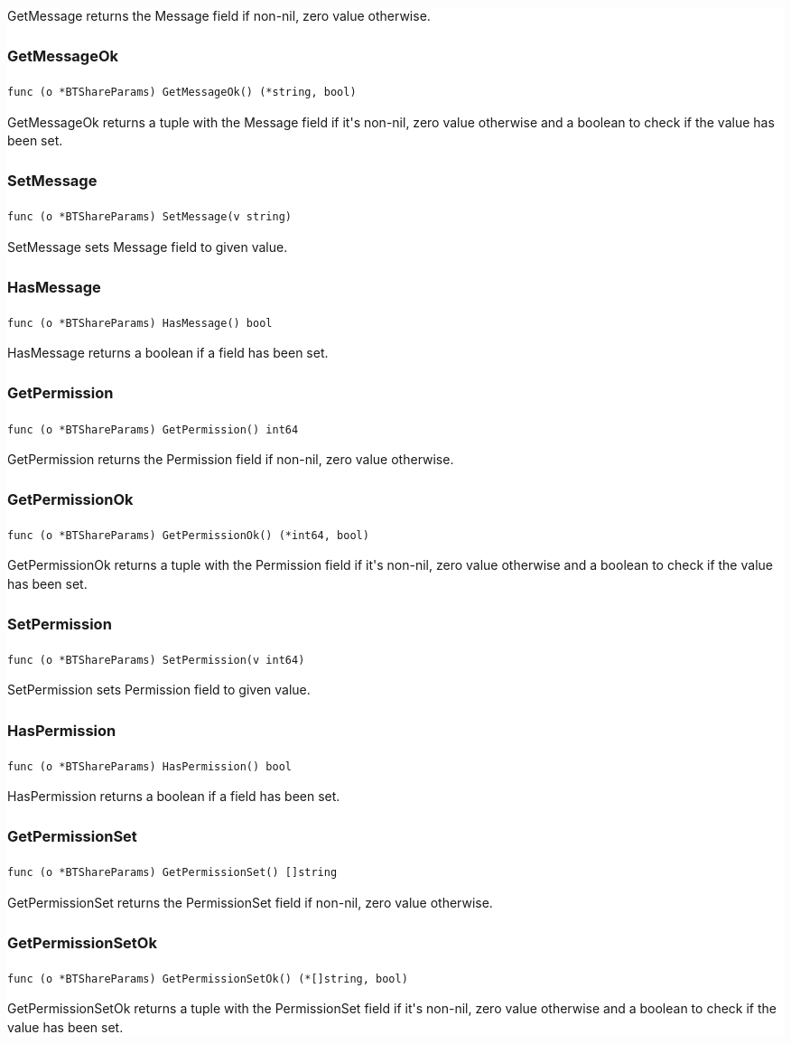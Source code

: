 GetMessage returns the Message field if non-nil, zero value otherwise.

### GetMessageOk

`func (o *BTShareParams) GetMessageOk() (*string, bool)`

GetMessageOk returns a tuple with the Message field if it's non-nil, zero value otherwise
and a boolean to check if the value has been set.

### SetMessage

`func (o *BTShareParams) SetMessage(v string)`

SetMessage sets Message field to given value.

### HasMessage

`func (o *BTShareParams) HasMessage() bool`

HasMessage returns a boolean if a field has been set.

### GetPermission

`func (o *BTShareParams) GetPermission() int64`

GetPermission returns the Permission field if non-nil, zero value otherwise.

### GetPermissionOk

`func (o *BTShareParams) GetPermissionOk() (*int64, bool)`

GetPermissionOk returns a tuple with the Permission field if it's non-nil, zero value otherwise
and a boolean to check if the value has been set.

### SetPermission

`func (o *BTShareParams) SetPermission(v int64)`

SetPermission sets Permission field to given value.

### HasPermission

`func (o *BTShareParams) HasPermission() bool`

HasPermission returns a boolean if a field has been set.

### GetPermissionSet

`func (o *BTShareParams) GetPermissionSet() []string`

GetPermissionSet returns the PermissionSet field if non-nil, zero value otherwise.

### GetPermissionSetOk

`func (o *BTShareParams) GetPermissionSetOk() (*[]string, bool)`

GetPermissionSetOk returns a tuple with the PermissionSet field if it's non-nil, zero value otherwise
and a boolean to check if the value has been set.

